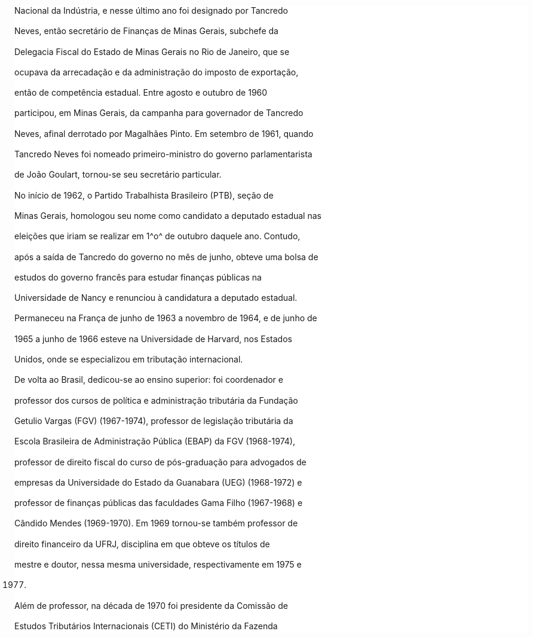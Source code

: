 Nacional da Indústria, e nesse último ano foi designado por Tancredo

Neves, então secretário de Finanças de Minas Gerais, subchefe da

Delegacia Fiscal do Estado de Minas Gerais no Rio de Janeiro, que se

ocupava da arrecadação e da administração do imposto de exportação,

então de competência estadual. Entre agosto e outubro de 1960

participou, em Minas Gerais, da campanha para governador de Tancredo

Neves, afinal derrotado por Magalhães Pinto. Em setembro de 1961, quando

Tancredo Neves foi nomeado primeiro-ministro do governo parlamentarista

de João Goulart, tornou-se seu secretário particular.



No início de 1962, o Partido Trabalhista Brasileiro (PTB), seção de

Minas Gerais, homologou seu nome como candidato a deputado estadual nas

eleições que iriam se realizar em 1^o^ de outubro daquele ano. Contudo,

após a saída de Tancredo do governo no mês de junho, obteve uma bolsa de

estudos do governo francês para estudar finanças públicas na

Universidade de Nancy e renunciou à candidatura a deputado estadual.

Permaneceu na França de junho de 1963 a novembro de 1964, e de junho de

1965 a junho de 1966 esteve na Universidade de Harvard, nos Estados

Unidos, onde se especializou em tributação internacional.



De volta ao Brasil, dedicou-se ao ensino superior: foi coordenador e

professor dos cursos de política e administração tributária da Fundação

Getulio Vargas (FGV) (1967-1974), professor de legislação tributária da

Escola Brasileira de Administração Pública (EBAP) da FGV (1968-1974),

professor de direito fiscal do curso de pós-graduação para advogados de

empresas da Universidade do Estado da Guanabara (UEG) (1968-1972) e

professor de finanças públicas das faculdades Gama Filho (1967-1968) e

Cândido Mendes (1969-1970). Em 1969 tornou-se também professor de

direito financeiro da UFRJ, disciplina em que obteve os títulos de

mestre e doutor, nessa mesma universidade, respectivamente em 1975 e

1977.



Além de professor, na década de 1970 foi presidente da Comissão de

Estudos Tributários Internacionais (CETI) do Ministério da Fazenda
